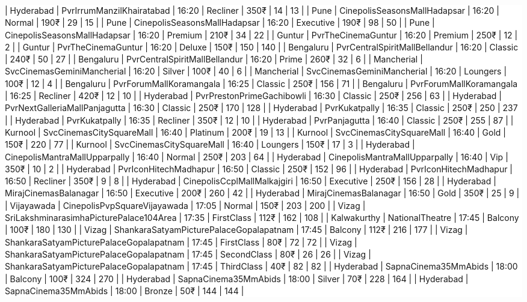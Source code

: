 | Hyderabad      | PvrIrrumManzilKhairatabad                         | 16:20 | Recliner                |  350₹ |       14 |     13 |
| Pune           | CinepolisSeasonsMallHadapsar                      | 16:20 | Normal                  |  190₹ |       29 |     15 |
| Pune           | CinepolisSeasonsMallHadapsar                      | 16:20 | Executive               |  190₹ |       98 |     50 |
| Pune           | CinepolisSeasonsMallHadapsar                      | 16:20 | Premium                 |  210₹ |       34 |     22 |
| Guntur         | PvrTheCinemaGuntur                                | 16:20 | Premium                 |  250₹ |       12 |      2 |
| Guntur         | PvrTheCinemaGuntur                                | 16:20 | Deluxe                  |  150₹ |      150 |    140 |
| Bengaluru      | PvrCentralSpiritMallBellandur                     | 16:20 | Classic                 |  240₹ |       50 |     27 |
| Bengaluru      | PvrCentralSpiritMallBellandur                     | 16:20 | Prime                   |  260₹ |       32 |      6 |
| Mancherial     | SvcCinemasGeminiMancherial                        | 16:20 | Silver                  |  100₹ |       40 |      6 |
| Mancherial     | SvcCinemasGeminiMancherial                        | 16:20 | Loungers                |  100₹ |       12 |      4 |
| Bengaluru      | PvrForumMallKoramangala                           | 16:25 | Classic                 |  250₹ |      156 |     71 |
| Bengaluru      | PvrForumMallKoramangala                           | 16:25 | Recliner                |  420₹ |       12 |     10 |
| Hyderabad      | PvrPrestonPrimeGachibowli                         | 16:30 | Classic                 |  250₹ |      256 |     63 |
| Hyderabad      | PvrNextGalleriaMallPanjagutta                     | 16:30 | Classic                 |  250₹ |      170 |    128 |
| Hyderabad      | PvrKukatpally                                     | 16:35 | Classic                 |  250₹ |      250 |    237 |
| Hyderabad      | PvrKukatpally                                     | 16:35 | Recliner                |  350₹ |       12 |     10 |
| Hyderabad      | PvrPanjagutta                                     | 16:40 | Classic                 |  250₹ |      255 |     87 |
| Kurnool        | SvcCinemasCitySquareMall                          | 16:40 | Platinum                |  200₹ |       19 |     13 |
| Kurnool        | SvcCinemasCitySquareMall                          | 16:40 | Gold                    |  150₹ |      220 |     77 |
| Kurnool        | SvcCinemasCitySquareMall                          | 16:40 | Loungers                |  150₹ |       17 |      3 |
| Hyderabad      | CinepolisMantraMallUpparpally                     | 16:40 | Normal                  |  250₹ |      203 |     64 |
| Hyderabad      | CinepolisMantraMallUpparpally                     | 16:40 | Vip                     |  350₹ |       10 |      2 |
| Hyderabad      | PvrIconHitechMadhapur                             | 16:50 | Classic                 |  250₹ |      152 |     96 |
| Hyderabad      | PvrIconHitechMadhapur                             | 16:50 | Recliner                |  350₹ |        9 |      8 |
| Hyderabad      | CinepolisCcplMallMalkajgiri                       | 16:50 | Executive               |  250₹ |      156 |     28 |
| Hyderabad      | MirajCinemasBalanagar                             | 16:50 | Executive               |  200₹ |      260 |     42 |
| Hyderabad      | MirajCinemasBalanagar                             | 16:50 | Gold                    |  350₹ |       25 |      9 |
| Vijayawada     | CinepolisPvpSquareVijayawada                      | 17:05 | Normal                  |  150₹ |      203 |    200 |
| Vizag          | SriLakshminarasimhaPicturePalace104Area           | 17:35 | FirstClass              |  112₹ |      162 |    108 |
| Kalwakurthy    | NationalTheatre                                   | 17:45 | Balcony                 |  100₹ |      180 |    130 |
| Vizag          | ShankaraSatyamPicturePalaceGopalapatnam           | 17:45 | Balcony                 |  112₹ |      216 |    177 |
| Vizag          | ShankaraSatyamPicturePalaceGopalapatnam           | 17:45 | FirstClass              |   80₹ |       72 |     72 |
| Vizag          | ShankaraSatyamPicturePalaceGopalapatnam           | 17:45 | SecondClass             |   80₹ |       26 |     26 |
| Vizag          | ShankaraSatyamPicturePalaceGopalapatnam           | 17:45 | ThirdClass              |   40₹ |       82 |     82 |
| Hyderabad      | SapnaCinema35MmAbids                              | 18:00 | Balcony                 |  100₹ |      324 |    270 |
| Hyderabad      | SapnaCinema35MmAbids                              | 18:00 | Silver                  |   70₹ |      228 |    164 |
| Hyderabad      | SapnaCinema35MmAbids                              | 18:00 | Bronze                  |   50₹ |      144 |    144 |